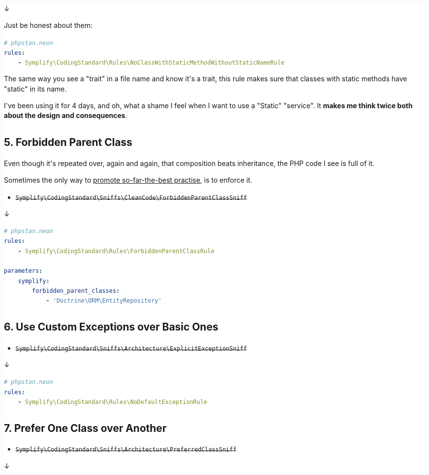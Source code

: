 ↓

Just be honest about them:

```yaml
# phpstan.neon
rules:
    - Symplify\CodingStandard\Rules\NoClassWithStaticMethodWithoutStaticNameRule
```

The same way you see a "trait" in a file name and know it's a trait,
this rule makes sure that classes with static methods have "static" in its name.

I've been using it for 4 days, and oh, what a shame I feel when I want to use a "Static" "service". It **makes me think twice both about the design and consequences**.

## 5. Forbidden Parent Class

Even though it's repeated over, again and again, that composition beats inheritance, the PHP code I see is full of it.

Sometimes the only way to [promote so-far-the-best practise](/blog/2017/10/16/how-to-use-repository-with-doctrine-as-service-in-symfony), is to enforce it.

- ~~`Symplify\CodingStandard\Sniffs\CleanCode\ForbiddenParentClassSniff`~~

↓

```yaml
# phpstan.neon
rules:
    - Symplify\CodingStandard\Rules\ForbiddenParentClassRule

parameters:
    symplify:
        forbidden_parent_classes:
            - 'Doctrine\ORM\EntityRepository'
```

## 6. Use Custom Exceptions over Basic Ones

- ~~`Symplify\CodingStandard\Sniffs\Architecture\ExplicitExceptionSniff`~~

↓

```yaml
# phpstan.neon
rules:
    - Symplify\CodingStandard\Rules\NoDefaultExceptionRule
```

## 7. Prefer One Class over Another

- ~~`Symplify\CodingStandard\Sniffs\Architecture\PreferredClassSniff`~~

↓
